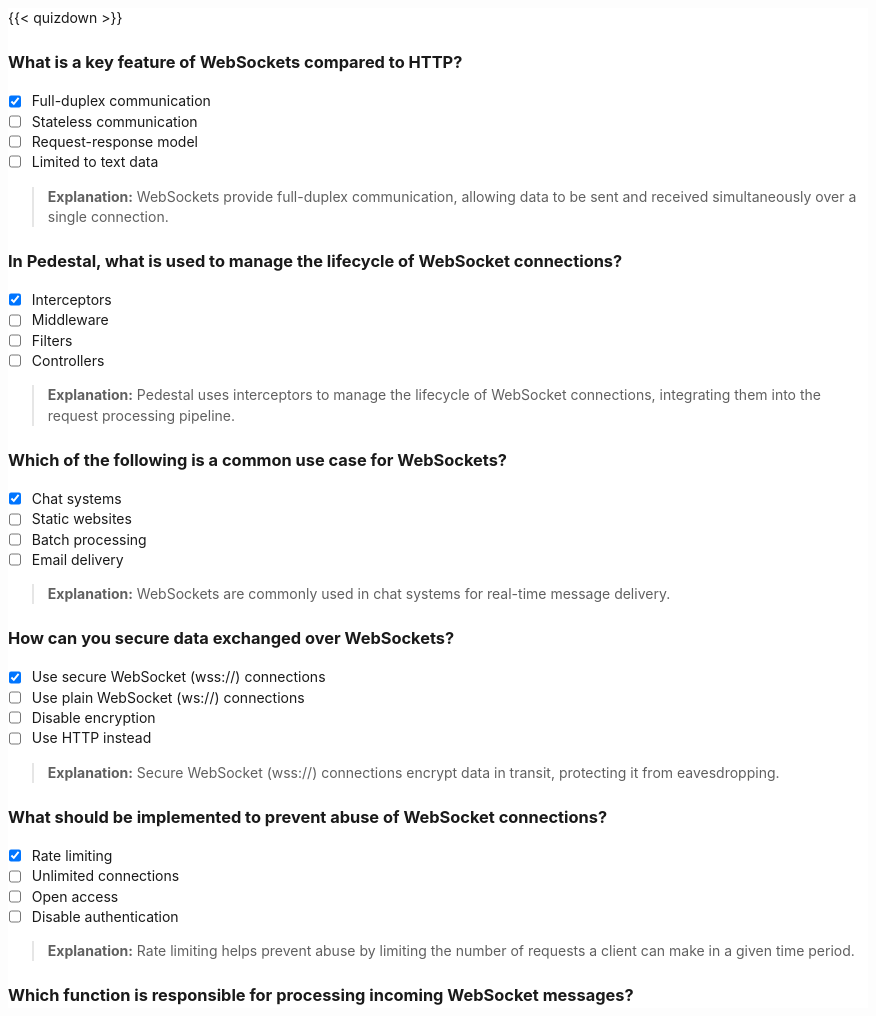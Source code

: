 {{< quizdown >}}

### What is a key feature of WebSockets compared to HTTP?

- [x] Full-duplex communication
- [ ] Stateless communication
- [ ] Request-response model
- [ ] Limited to text data

> **Explanation:** WebSockets provide full-duplex communication, allowing data to be sent and received simultaneously over a single connection.

### In Pedestal, what is used to manage the lifecycle of WebSocket connections?

- [x] Interceptors
- [ ] Middleware
- [ ] Filters
- [ ] Controllers

> **Explanation:** Pedestal uses interceptors to manage the lifecycle of WebSocket connections, integrating them into the request processing pipeline.

### Which of the following is a common use case for WebSockets?

- [x] Chat systems
- [ ] Static websites
- [ ] Batch processing
- [ ] Email delivery

> **Explanation:** WebSockets are commonly used in chat systems for real-time message delivery.

### How can you secure data exchanged over WebSockets?

- [x] Use secure WebSocket (wss://) connections
- [ ] Use plain WebSocket (ws://) connections
- [ ] Disable encryption
- [ ] Use HTTP instead

> **Explanation:** Secure WebSocket (wss://) connections encrypt data in transit, protecting it from eavesdropping.

### What should be implemented to prevent abuse of WebSocket connections?

- [x] Rate limiting
- [ ] Unlimited connections
- [ ] Open access
- [ ] Disable authentication

> **Explanation:** Rate limiting helps prevent abuse by limiting the number of requests a client can make in a given time period.

### Which function is responsible for processing incoming WebSocket messages?
